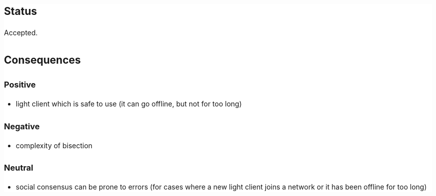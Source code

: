 ## Status

Accepted.

## Consequences

### Positive

* light client which is safe to use (it can go offline, but not for too long)

### Negative

* complexity of bisection

### Neutral

* social consensus can be prone to errors (for cases where a new light client
  joins a network or it has been offline for too long)
